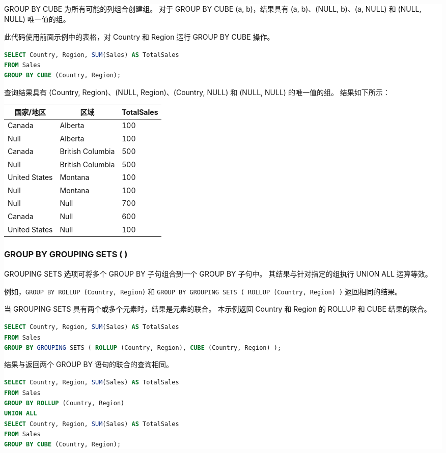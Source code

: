 GROUP BY CUBE 为所有可能的列组合创建组。 对于 GROUP BY CUBE (a, b)，结果具有 (a, b)、(NULL, b)、(a, NULL) 和 (NULL, NULL) 唯一值的组。

此代码使用前面示例中的表格，对 Country 和 Region 运行 GROUP BY CUBE 操作。 

```sql
SELECT Country, Region, SUM(Sales) AS TotalSales
FROM Sales
GROUP BY CUBE (Country, Region);
```

查询结果具有 (Country, Region)、(NULL, Region)、(Country, NULL) 和 (NULL, NULL) 的唯一值的组。 结果如下所示：

| 国家/地区 | 区域 | TotalSales |
|---------|--------|-------|
| Canada | Alberta | 100 |
| Null | Alberta | 100 |
| Canada | British Columbia | 500 |
| Null | British Columbia | 500 |
| United States | Montana | 100 |
| Null | Montana | 100 |
| Null | Null | 700
| Canada | Null | 600 |
| United States | Null | 100 |
   
 ### <a name="group-by-grouping-sets--"></a>GROUP BY GROUPING SETS ( )  
 
GROUPING SETS 选项可将多个 GROUP BY 子句组合到一个 GROUP BY 子句中。 其结果与针对指定的组执行 UNION ALL 运算等效。 

例如，`GROUP BY ROLLUP (Country, Region)` 和 `GROUP BY GROUPING SETS ( ROLLUP (Country, Region) )` 返回相同的结果。 

当 GROUPING SETS 具有两个或多个元素时，结果是元素的联合。 本示例返回 Country 和 Region 的 ROLLUP 和 CUBE 结果的联合。

```sql
SELECT Country, Region, SUM(Sales) AS TotalSales
FROM Sales
GROUP BY GROUPING SETS ( ROLLUP (Country, Region), CUBE (Country, Region) );
```

结果与返回两个 GROUP BY 语句的联合的查询相同。

```sql
SELECT Country, Region, SUM(Sales) AS TotalSales
FROM Sales
GROUP BY ROLLUP (Country, Region)
UNION ALL
SELECT Country, Region, SUM(Sales) AS TotalSales
FROM Sales
GROUP BY CUBE (Country, Region);
```
